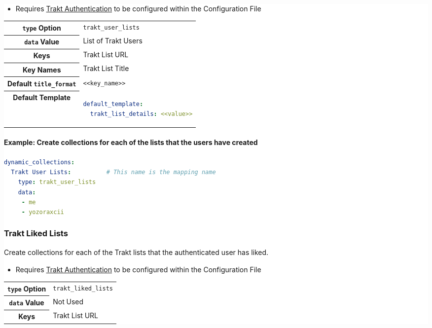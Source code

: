 * Requires [Trakt Authentication](../config/trakt) to be configured within the Configuration File

<table class="dualTable colwidths-auto align-default table">
  <tr>
    <th><code>type</code> Option</th>
    <td><code>trakt_user_lists</code></td>
  </tr>
  <tr>
    <th><code>data</code> Value</th>
    <td>List of Trakt Users</td>
  </tr>
  <tr>
    <th>Keys</th>
    <td>Trakt List URL</td>
  </tr>
  <tr>
    <th>Key Names</th>
    <td>Trakt List Title</td>
  </tr>
  <tr>
    <th>Default <code>title_format</code></th>
    <td><code>&lt;&lt;key_name&gt;&gt;</code></td>
  </tr>
  <tr>
    <th>Default Template</th>
    <td>

```yaml
default_template:
  trakt_list_details: <<value>>
```

</td>
  </tr>
</table>

#### Example: Create collections for each of the lists that the users have created

```yaml
dynamic_collections:
  Trakt User Lists:          # This name is the mapping name
    type: trakt_user_lists
    data:
     - me
     - yozoraxcii
```

### Trakt Liked Lists

Create collections for each of the Trakt lists that the authenticated user has liked.

* Requires [Trakt Authentication](../config/trakt) to be configured within the Configuration File

<table class="dualTable colwidths-auto align-default table">
  <tr>
    <th><code>type</code> Option</th>
    <td><code>trakt_liked_lists</code></td>
  </tr>
  <tr>
    <th><code>data</code> Value</th>
    <td>Not Used</td>
  </tr>
  <tr>
    <th>Keys</th>
    <td>Trakt List URL</td>
  </tr>